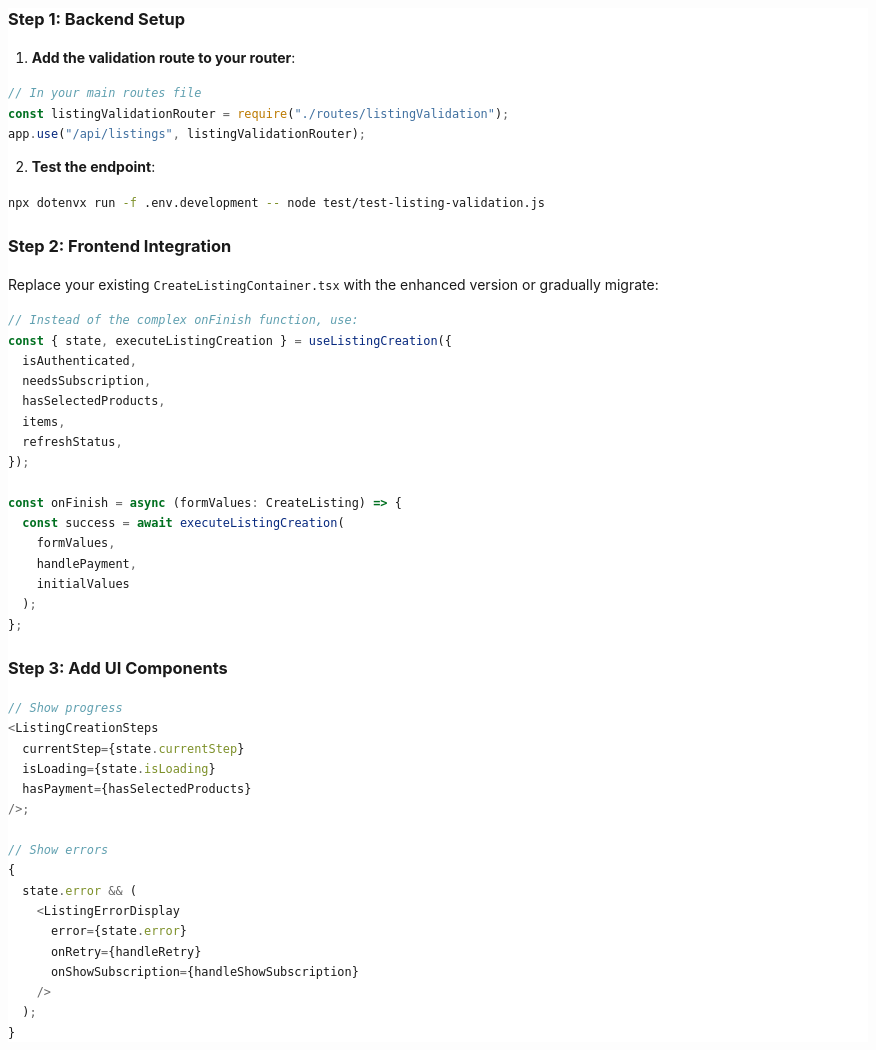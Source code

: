 ### Step 1: Backend Setup

1. **Add the validation route to your router**:

```javascript
// In your main routes file
const listingValidationRouter = require("./routes/listingValidation");
app.use("/api/listings", listingValidationRouter);
```

2. **Test the endpoint**:

```bash
npx dotenvx run -f .env.development -- node test/test-listing-validation.js
```

### Step 2: Frontend Integration

Replace your existing `CreateListingContainer.tsx` with the enhanced version or gradually migrate:

```typescript
// Instead of the complex onFinish function, use:
const { state, executeListingCreation } = useListingCreation({
  isAuthenticated,
  needsSubscription,
  hasSelectedProducts,
  items,
  refreshStatus,
});

const onFinish = async (formValues: CreateListing) => {
  const success = await executeListingCreation(
    formValues,
    handlePayment,
    initialValues
  );
};
```

### Step 3: Add UI Components

```typescript
// Show progress
<ListingCreationSteps
  currentStep={state.currentStep}
  isLoading={state.isLoading}
  hasPayment={hasSelectedProducts}
/>;

// Show errors
{
  state.error && (
    <ListingErrorDisplay
      error={state.error}
      onRetry={handleRetry}
      onShowSubscription={handleShowSubscription}
    />
  );
}
```
